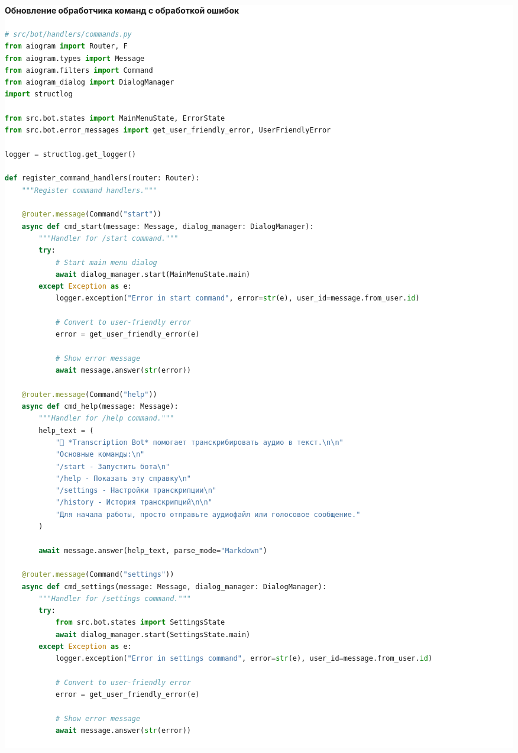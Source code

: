 #### Обновление обработчика команд с обработкой ошибок

```python
# src/bot/handlers/commands.py
from aiogram import Router, F
from aiogram.types import Message
from aiogram.filters import Command
from aiogram_dialog import DialogManager
import structlog

from src.bot.states import MainMenuState, ErrorState
from src.bot.error_messages import get_user_friendly_error, UserFriendlyError

logger = structlog.get_logger()

def register_command_handlers(router: Router):
    """Register command handlers."""
    
    @router.message(Command("start"))
    async def cmd_start(message: Message, dialog_manager: DialogManager):
        """Handler for /start command."""
        try:
            # Start main menu dialog
            await dialog_manager.start(MainMenuState.main)
        except Exception as e:
            logger.exception("Error in start command", error=str(e), user_id=message.from_user.id)
            
            # Convert to user-friendly error
            error = get_user_friendly_error(e)
            
            # Show error message
            await message.answer(str(error))
    
    @router.message(Command("help"))
    async def cmd_help(message: Message):
        """Handler for /help command."""
        help_text = (
            "🤖 *Transcription Bot* помогает транскрибировать аудио в текст.\n\n"
            "Основные команды:\n"
            "/start - Запустить бота\n"
            "/help - Показать эту справку\n"
            "/settings - Настройки транскрипции\n"
            "/history - История транскрипций\n\n"
            "Для начала работы, просто отправьте аудиофайл или голосовое сообщение."
        )
        
        await message.answer(help_text, parse_mode="Markdown")
    
    @router.message(Command("settings"))
    async def cmd_settings(message: Message, dialog_manager: DialogManager):
        """Handler for /settings command."""
        try:
            from src.bot.states import SettingsState
            await dialog_manager.start(SettingsState.main)
        except Exception as e:
            logger.exception("Error in settings command", error=str(e), user_id=message.from_user.id)
            
            # Convert to user-friendly error
            error = get_user_friendly_error(e)
            
            # Show error message
            await message.answer(str(error))
    
```